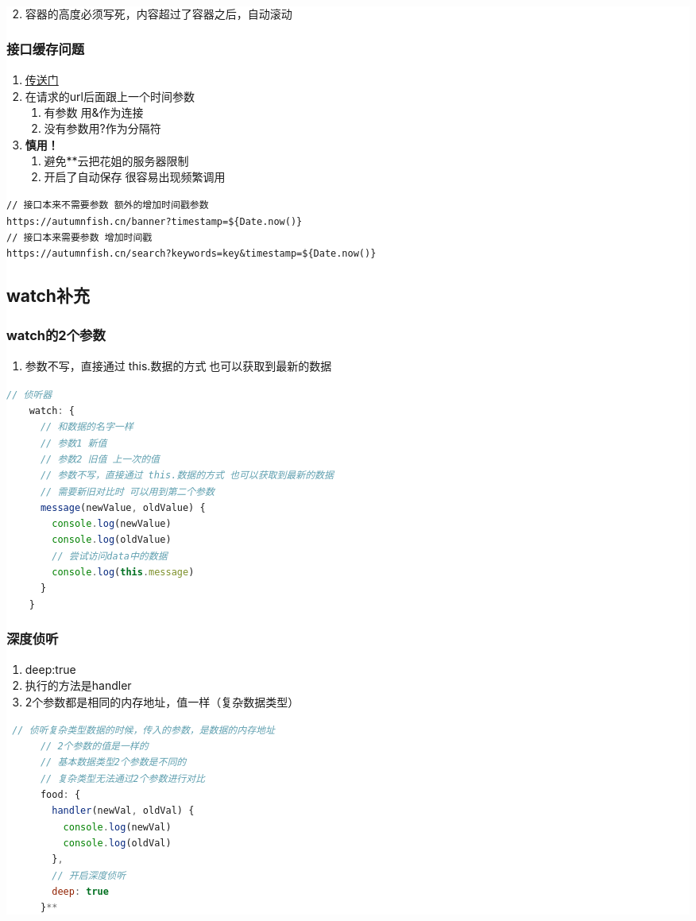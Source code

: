    2. 容器的高度必须写死，内容超过了容器之后，自动滚动
   
      

### 接口缓存问题

1. [传送门](https://binaryify.github.io/NeteaseCloudMusicApi/#/?id=%E8%B0%83%E7%94%A8%E5%89%8D%E9%A1%BB%E7%9F%A5)
2. 在请求的url后面跟上一个时间参数
   1. 有参数 用&作为连接
   2. 没有参数用?作为分隔符
3. **慎用！**
   1. 避免**云把花姐的服务器限制
   2. 开启了自动保存 很容易出现频繁调用

```
// 接口本来不需要参数 额外的增加时间戳参数
https://autumnfish.cn/banner?timestamp=${Date.now()}
// 接口本来需要参数 增加时间戳
https://autumnfish.cn/search?keywords=key&timestamp=${Date.now()}
```





## watch补充

### watch的2个参数

1. 参数不写，直接通过 this.数据的方式 也可以获取到最新的数据

```js
// 侦听器
    watch: {
      // 和数据的名字一样
      // 参数1 新值
      // 参数2 旧值 上一次的值
      // 参数不写，直接通过 this.数据的方式 也可以获取到最新的数据
      // 需要新旧对比时 可以用到第二个参数
      message(newValue, oldValue) {
        console.log(newValue)
        console.log(oldValue)
        // 尝试访问data中的数据
        console.log(this.message)
      }
    }
```

### 深度侦听

1. deep:true
2. 执行的方法是handler
3. 2个参数都是相同的内存地址，值一样（复杂数据类型）

```js
 // 侦听复杂类型数据的时候，传入的参数，是数据的内存地址
      // 2个参数的值是一样的
      // 基本数据类型2个参数是不同的
      // 复杂类型无法通过2个参数进行对比
      food: {
        handler(newVal, oldVal) {
          console.log(newVal)
          console.log(oldVal)
        },
        // 开启深度侦听
        deep: true
      }**
```